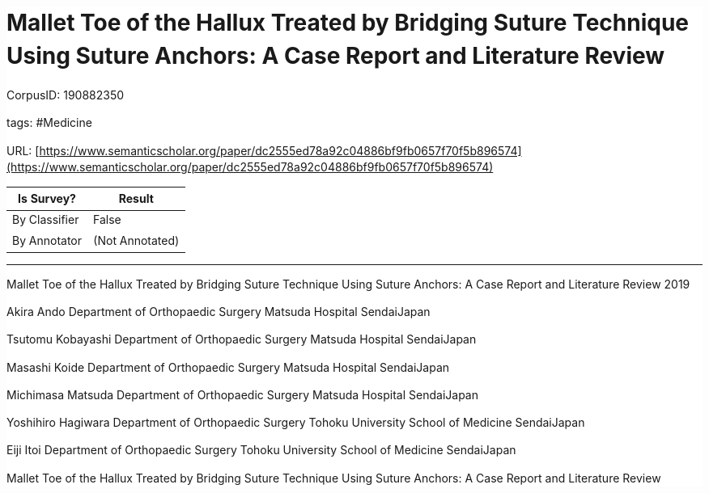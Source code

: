 # Mallet Toe of the Hallux Treated by Bridging Suture Technique Using Suture Anchors: A Case Report and Literature Review

CorpusID: 190882350
 
tags: #Medicine

URL: [https://www.semanticscholar.org/paper/dc2555ed78a92c04886bf9fb0657f70f5b896574](https://www.semanticscholar.org/paper/dc2555ed78a92c04886bf9fb0657f70f5b896574)
 
| Is Survey?        | Result          |
| ----------------- | --------------- |
| By Classifier     | False |
| By Annotator      | (Not Annotated) |

---

Mallet Toe of the Hallux Treated by Bridging Suture Technique Using Suture Anchors: A Case Report and Literature Review
2019

Akira Ando 
Department of Orthopaedic Surgery
Matsuda Hospital
SendaiJapan

Tsutomu Kobayashi 
Department of Orthopaedic Surgery
Matsuda Hospital
SendaiJapan

Masashi Koide 
Department of Orthopaedic Surgery
Matsuda Hospital
SendaiJapan

Michimasa Matsuda 
Department of Orthopaedic Surgery
Matsuda Hospital
SendaiJapan

Yoshihiro Hagiwara 
Department of Orthopaedic Surgery
Tohoku University School of Medicine
SendaiJapan

Eiji Itoi 
Department of Orthopaedic Surgery
Tohoku University School of Medicine
SendaiJapan

Mallet Toe of the Hallux Treated by Bridging Suture Technique Using Suture Anchors: A Case Report and Literature Review
